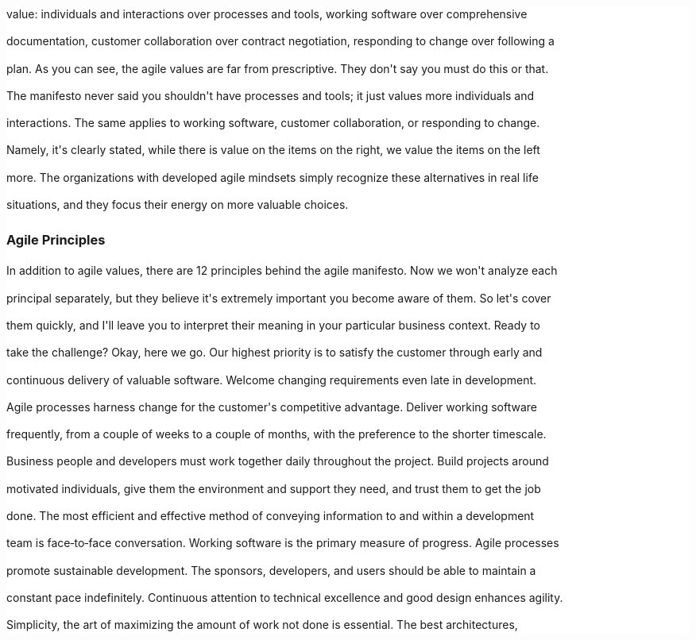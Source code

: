 value: individuals and interactions over processes and tools, working software over comprehensive

documentation, customer collaboration over contract negotiation, responding to change over following a

plan. As you can see, the agile values are far from prescriptive. They don't say you must do this or that.

The manifesto never said you shouldn't have processes and tools; it just values more individuals and

interactions. The same applies to working software, customer collaboration, or responding to change.

Namely, it's clearly stated, while there is value on the items on the right, we value the items on the left

more. The organizations with developed agile mindsets simply recognize these alternatives in real life

situations, and they focus their energy on more valuable choices.

### Agile Principles

In addition to agile values, there are 12 principles behind the agile manifesto. Now we won't analyze each

principal separately, but they believe it's extremely important you become aware of them. So let's cover

them quickly, and I'll leave you to interpret their meaning in your particular business context. Ready to

take the challenge? Okay, here we go. Our highest priority is to satisfy the customer through early and

continuous delivery of valuable software. Welcome changing requirements even late in development.

Agile processes harness change for the customer's competitive advantage. Deliver working software

frequently, from a couple of weeks to a couple of months, with the preference to the shorter timescale.

Business people and developers must work together daily throughout the project. Build projects around

motivated individuals, give them the environment and support they need, and trust them to get the job

done. The most efficient and effective method of conveying information to and within a development

team is face‑to‑face conversation. Working software is the primary measure of progress. Agile processes

promote sustainable development. The sponsors, developers, and users should be able to maintain a

constant pace indefinitely. Continuous attention to technical excellence and good design enhances agility.

Simplicity, the art of maximizing the amount of work not done is essential. The best architectures,

